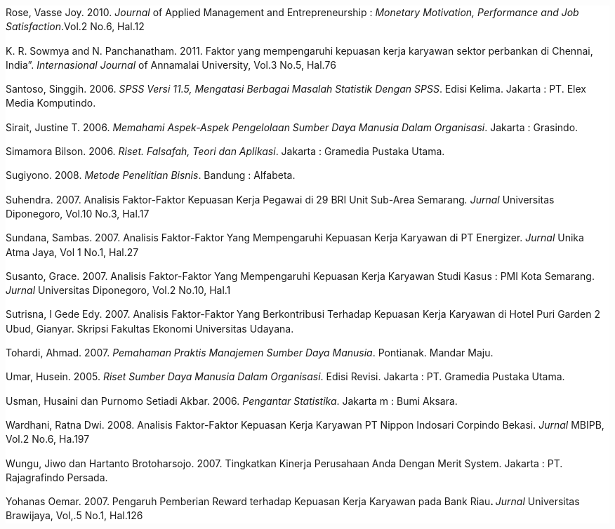 <p><span class="font4">Rose, Vasse Joy. 2010. </span><span class="font4" style="font-style:italic;">Journal</span><span class="font4"> of Applied Management and Entrepreneurship : </span><span class="font4" style="font-style:italic;">Monetary Motivation, Performance and Job Satisfaction</span><span class="font4">.Vol.2 No.6, Hal.12</span></p>
<p><span class="font4">K. R. Sowmya and N. Panchanatham. 2011. Faktor yang mempengaruhi kepuasan kerja karyawan sektor perbankan di Chennai, India”. </span><span class="font4" style="font-style:italic;">Internasional Journal </span><span class="font4">of Annamalai University, Vol.3 No.5, Hal.76</span></p>
<p><span class="font4">Santoso, Singgih. 2006. </span><span class="font4" style="font-style:italic;">SPSS Versi 11.5, Mengatasi Berbagai Masalah Statistik Dengan SPSS</span><span class="font4">. Edisi Kelima. Jakarta : PT. Elex Media Komputindo.</span></p>
<p><span class="font4">Sirait, Justine T. 2006. </span><span class="font4" style="font-style:italic;">Memahami Aspek-Aspek Pengelolaan Sumber Daya Manusia Dalam Organisasi</span><span class="font4">. Jakarta : Grasindo.</span></p>
<p><span class="font4">Simamora Bilson. 2006. </span><span class="font4" style="font-style:italic;">Riset. Falsafah, Teori dan Aplikasi</span><span class="font4">. Jakarta : Gramedia Pustaka Utama.</span></p>
<p><span class="font4">Sugiyono. 2008. </span><span class="font4" style="font-style:italic;">Metode Penelitian Bisnis</span><span class="font4">. Bandung : Alfabeta.</span></p>
<p><span class="font4">Suhendra. 2007. Analisis Faktor-Faktor Kepuasan Kerja Pegawai di 29 BRI Unit Sub-Area Semarang</span><span class="font4" style="font-style:italic;">. Jurnal</span><span class="font4"> Universitas Diponegoro, Vol.10 No.3, Hal.17</span></p>
<p><span class="font4">Sundana, Sambas. 2007. Analisis Faktor-Faktor Yang Mempengaruhi Kepuasan Kerja Karyawan di PT Energizer. </span><span class="font4" style="font-style:italic;">Jurnal</span><span class="font4"> Unika Atma Jaya, Vol 1 No.1, Hal.27</span></p>
<p><span class="font4">Susanto, Grace. 2007. Analisis Faktor-Faktor Yang Mempengaruhi Kepuasan Kerja Karyawan Studi Kasus : PMI Kota Semarang. </span><span class="font4" style="font-style:italic;">Jurnal</span><span class="font4"> Universitas Diponegoro, Vol.2 No.10, Hal.1</span></p>
<p><span class="font4">Sutrisna, I Gede Edy. 2007. Analisis Faktor-Faktor Yang Berkontribusi Terhadap Kepuasan Kerja Karyawan di Hotel Puri Garden 2 Ubud, Gianyar. Skripsi Fakultas Ekonomi Universitas Udayana.</span></p>
<p><span class="font4">Tohardi, Ahmad. 2007. </span><span class="font4" style="font-style:italic;">Pemahaman Praktis Manajemen Sumber Daya Manusia</span><span class="font4">. Pontianak. Mandar Maju.</span></p>
<p><span class="font4">Umar, Husein. 2005. </span><span class="font4" style="font-style:italic;">Riset Sumber Daya Manusia Dalam Organisasi</span><span class="font4">. Edisi Revisi. Jakarta : PT. Gramedia Pustaka Utama.</span></p>
<p><span class="font4">Usman, Husaini dan Purnomo Setiadi Akbar. 2006. </span><span class="font4" style="font-style:italic;">Pengantar Statistika</span><span class="font4">. Jakarta m : Bumi Aksara.</span></p>
<p><span class="font4">Wardhani, Ratna Dwi. 2008. Analisis Faktor-Faktor Kepuasan Kerja Karyawan PT Nippon Indosari Corpindo Bekasi. </span><span class="font4" style="font-style:italic;">Jurnal</span><span class="font4"> MBIPB, Vol.2 No.6, Ha.197</span></p>
<p><span class="font4">Wungu, Jiwo dan Hartanto Brotoharsojo. 2007. Tingkatkan Kinerja Perusahaan Anda Dengan Merit System. Jakarta : PT. Rajagrafindo Persada.</span></p>
<p><span class="font4">Yohanas Oemar. 2007. Pengaruh Pemberian Reward terhadap Kepuasan Kerja Karyawan pada Bank Riau</span><span class="font4" style="font-weight:bold;">. </span><span class="font4" style="font-style:italic;">Jurnal</span><span class="font4"> Universitas Brawijaya, Vol,.5 No.1, Hal.126</span></p>